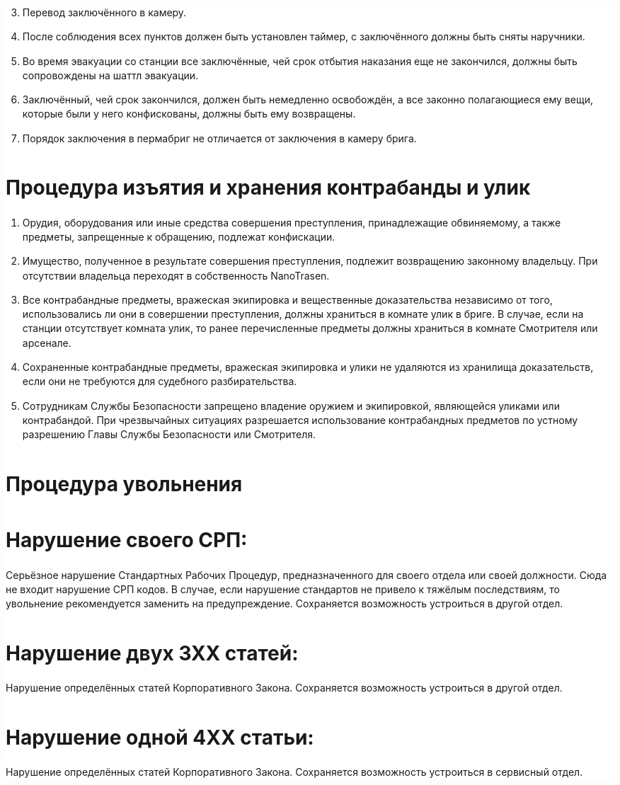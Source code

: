 3. Перевод заключённого в камеру.

4. После соблюдения всех пунктов должен быть установлен таймер, с заключённого должны быть сняты наручники.

5. Во время эвакуации со станции все заключённые, чей срок отбытия наказания еще не закончился, должны быть сопровождены на шаттл эвакуации.

6. Заключённый, чей срок закончился, должен быть немедленно освобождён, а все законно полагающиеся ему вещи, которые были у него конфискованы, должны быть ему возвращены.


7. Порядок заключения в пермабриг не отличается от заключения в камеру брига.


# Процедура изъятия и хранения контрабанды и улик

1. Орудия, оборудования или иные средства совершения преступления, принадлежащие обвиняемому, а также предметы, запрещенные к обращению, подлежат конфискации.


2. Имущество, полученное в результате совершения преступления, подлежит возвращению законному владельцу. При отсутствии владельца переходят в собственность NanoTrasen.


3. Все контрабандные предметы, вражеская экипировка и вещественные доказательства независимо от того, использовались ли они в совершении преступления, должны храниться в комнате улик в бриге. В случае, если на станции отсутствует комната улик, то ранее перечисленные предметы должны храниться в комнате Смотрителя или арсенале.


4. Сохраненные контрабандные предметы, вражеская экипировка и улики не удаляются из хранилища доказательств, если они не требуются для судебного разбирательства.


5. Сотрудникам Службы Безопасности запрещено владение оружием и экипировкой, являющейся уликами или контрабандой. При чрезвычайных ситуациях разрешается использование контрабандных предметов по устному разрешению Главы Службы Безопасности или Смотрителя.

# Процедура увольнения

# Нарушение своего СРП:
Серьёзное нарушение Стандартных Рабочих Процедур, предназначенного для своего отдела или своей должности. Сюда не входит нарушение СРП кодов. В случае, если нарушение стандартов не привело к тяжёлым последствиям, то увольнение рекомендуется заменить на предупреждение. Сохраняется возможность устроиться в другой отдел.

# Нарушение двух 3ХХ статей:
Нарушение определённых статей Корпоративного Закона. Сохраняется возможность устроиться в другой отдел.

# Нарушение одной 4ХХ статьи:
Нарушение определённых статей Корпоративного Закона. Сохраняется возможность устроиться в сервисный отдел.
